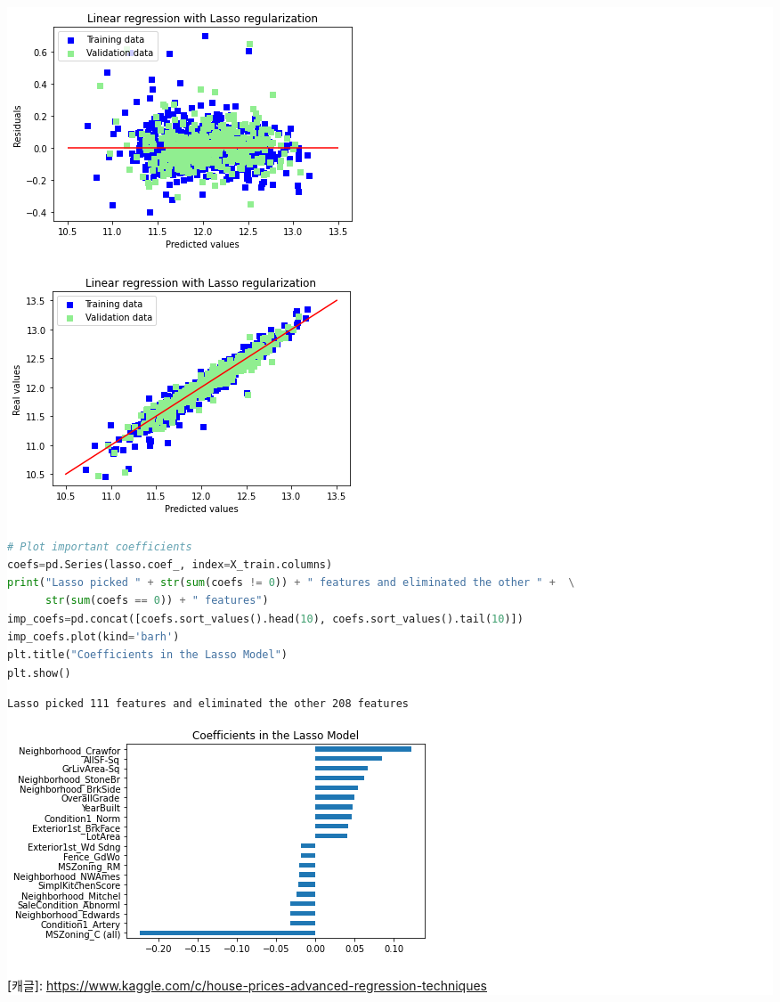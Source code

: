 

![png](/images/2021-06-13-kaggle-HousePrices-Regression_files/2021-06-13-kaggle-HousePrices-Regression_56_1.png)



![png](/images/2021-06-13-kaggle-HousePrices-Regression_files/2021-06-13-kaggle-HousePrices-Regression_56_2.png)



```python
# Plot important coefficients
coefs=pd.Series(lasso.coef_, index=X_train.columns)
print("Lasso picked " + str(sum(coefs != 0)) + " features and eliminated the other " +  \
      str(sum(coefs == 0)) + " features")
imp_coefs=pd.concat([coefs.sort_values().head(10), coefs.sort_values().tail(10)])
imp_coefs.plot(kind='barh')
plt.title("Coefficients in the Lasso Model")
plt.show()
```

    Lasso picked 111 features and eliminated the other 208 features



![png](/images/2021-06-13-kaggle-HousePrices-Regression_files/2021-06-13-kaggle-HousePrices-Regression_57_1.png)


[캐글]: https://www.kaggle.com/c/house-prices-advanced-regression-techniques <br>